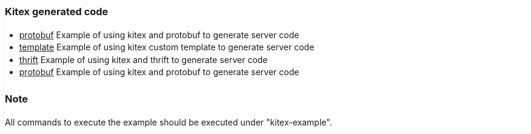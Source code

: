 ### Kitex generated code

- [protobuf](kitex/protobuf) Example of using kitex and protobuf to generate server code
- [template](kitex/template) Example of using kitex custom template to generate server code
- [thrift](kitex/thrift) Example of using kitex and thrift to generate server code
- [protobuf](kitex/protobuf) Example of using kitex and protobuf to generate server code

### Note

All commands to execute the example should be executed under "kitex-example".
